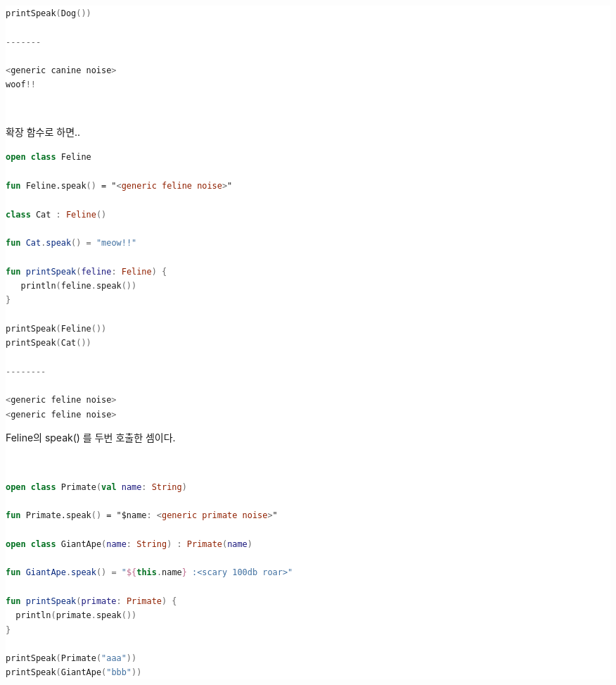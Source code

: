 ```kotlin
printSpeak(Dog())

-------

<generic canine noise>
woof!!
```

<br>

확장 함수로 하면..

```kotlin
open class Feline

fun Feline.speak() = "<generic feline noise>"

class Cat : Feline()

fun Cat.speak() = "meow!!"

fun printSpeak(feline: Feline) {
   println(feline.speak())
}

printSpeak(Feline())
printSpeak(Cat())

--------

<generic feline noise>
<generic feline noise>
```

Feline의 speak() 를 두번 호출한 셈이다.

<br>

```kotlin
open class Primate(val name: String)

fun Primate.speak() = "$name: <generic primate noise>"

open class GiantApe(name: String) : Primate(name)

fun GiantApe.speak() = "${this.name} :<scary 100db roar>"

fun printSpeak(primate: Primate) {
  println(primate.speak())
}

printSpeak(Primate("aaa"))
printSpeak(GiantApe("bbb"))
```
